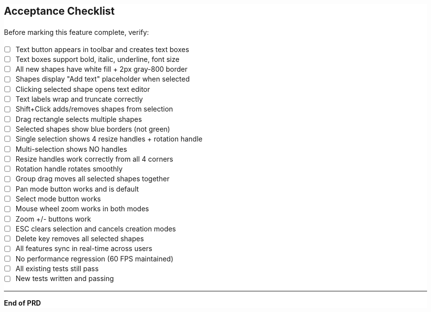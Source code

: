 
## Acceptance Checklist

Before marking this feature complete, verify:

- [ ] Text button appears in toolbar and creates text boxes
- [ ] Text boxes support bold, italic, underline, font size
- [ ] All new shapes have white fill + 2px gray-800 border
- [ ] Shapes display "Add text" placeholder when selected
- [ ] Clicking selected shape opens text editor
- [ ] Text labels wrap and truncate correctly
- [ ] Shift+Click adds/removes shapes from selection
- [ ] Drag rectangle selects multiple shapes
- [ ] Selected shapes show blue borders (not green)
- [ ] Single selection shows 4 resize handles + rotation handle
- [ ] Multi-selection shows NO handles
- [ ] Resize handles work correctly from all 4 corners
- [ ] Rotation handle rotates smoothly
- [ ] Group drag moves all selected shapes together
- [ ] Pan mode button works and is default
- [ ] Select mode button works
- [ ] Mouse wheel zoom works in both modes
- [ ] Zoom +/- buttons work
- [ ] ESC clears selection and cancels creation modes
- [ ] Delete key removes all selected shapes
- [ ] All features sync in real-time across users
- [ ] No performance regression (60 FPS maintained)
- [ ] All existing tests still pass
- [ ] New tests written and passing

---

**End of PRD**

